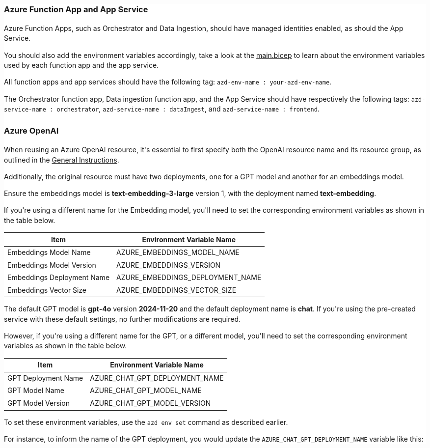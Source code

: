 ### Azure Function App and App Service

Azure Function Apps, such as Orchestrator and Data Ingestion, should have managed identities enabled, as should the App Service.

You should also add the environment variables accordingly, take a look at the [main.bicep](../infra/main.bicep) to learn about the environment variables used by each function app and the app service.

All function apps and app services should have the following tag: `azd-env-name : your-azd-env-name`.

The Orchestrator function app, Data ingestion function app, and the App Service should have respectively the following tags: `azd-service-name : orchestrator`, `azd-service-name : dataIngest`, and `azd-service-name : frontend`.

### Azure OpenAI

When reusing an Azure OpenAI resource, it's essential to first specify both the OpenAI resource name and its resource group, as outlined in the [General Instructions](#general-instructions).

Additionally, the original resource must have two deployments, one for a GPT model and another for an embeddings model.

Ensure the embeddings model is **text-embedding-3-large** version 1, with the deployment named **text-embedding**.

If you're using a different name for the Embedding model, you'll need to set the corresponding environment variables as shown in the table below.

| Item                       | Environment Variable Name               |
|----------------------------|-----------------------------------------|
| Embeddings Model Name      | AZURE_EMBEDDINGS_MODEL_NAME             |
| Embeddings Model Version   | AZURE_EMBEDDINGS_VERSION                |
| Embeddings Deployment Name | AZURE_EMBEDDINGS_DEPLOYMENT_NAME        |
| Embeddings Vector Size     | AZURE_EMBEDDINGS_VECTOR_SIZE            |

The default GPT model is **gpt-4o** version **2024-11-20** and the default deployment name is **chat**. If you're using the pre-created service with these default settings, no further modifications are required.

However, if you're using a different name for the GPT, or a different model, you'll need to set the corresponding environment variables as shown in the table below.

| Item                       | Environment Variable Name               |
|----------------------------|-----------------------------------------|
| GPT Deployment Name        | AZURE_CHAT_GPT_DEPLOYMENT_NAME          |
| GPT Model Name             | AZURE_CHAT_GPT_MODEL_NAME               |
| GPT Model Version          | AZURE_CHAT_GPT_MODEL_VERSION            |

To set these environment variables, use the `azd env set` command as described earlier.

For instance, to inform the name of the GPT deployment, you would update the `AZURE_CHAT_GPT_DEPLOYMENT_NAME` variable like this:
